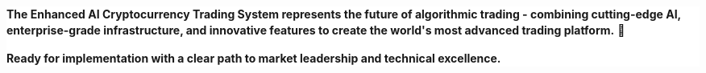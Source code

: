 
**The Enhanced AI Cryptocurrency Trading System represents the future of algorithmic trading - combining cutting-edge AI, enterprise-grade infrastructure, and innovative features to create the world's most advanced trading platform.** 🚀

**Ready for implementation with a clear path to market leadership and technical excellence.**
